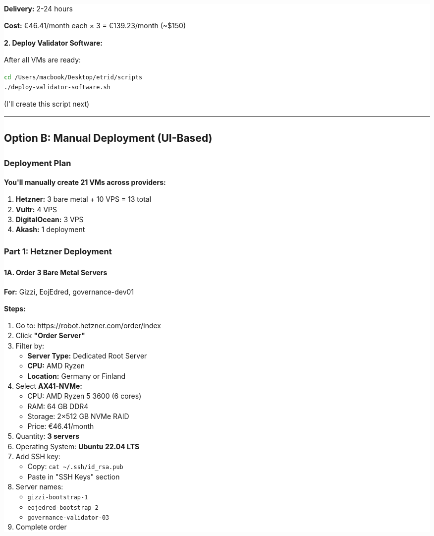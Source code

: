 **Delivery:** 2-24 hours

**Cost:** €46.41/month each × 3 = €139.23/month (~$150)

**2. Deploy Validator Software:**

After all VMs are ready:

```bash
cd /Users/macbook/Desktop/etrid/scripts
./deploy-validator-software.sh
```

(I'll create this script next)

---

## Option B: Manual Deployment (UI-Based)

### Deployment Plan

**You'll manually create 21 VMs across providers:**

1. **Hetzner:** 3 bare metal + 10 VPS = 13 total
2. **Vultr:** 4 VPS
3. **DigitalOcean:** 3 VPS
4. **Akash:** 1 deployment

### Part 1: Hetzner Deployment

#### **1A. Order 3 Bare Metal Servers**

**For:** Gizzi, EojEdred, governance-dev01

**Steps:**

1. Go to: https://robot.hetzner.com/order/index
2. Click **"Order Server"**
3. Filter by:
   - **Server Type:** Dedicated Root Server
   - **CPU:** AMD Ryzen
   - **Location:** Germany or Finland
4. Select **AX41-NVMe:**
   - CPU: AMD Ryzen 5 3600 (6 cores)
   - RAM: 64 GB DDR4
   - Storage: 2×512 GB NVMe RAID
   - Price: €46.41/month
5. Quantity: **3 servers**
6. Operating System: **Ubuntu 22.04 LTS**
7. Add SSH key:
   - Copy: `cat ~/.ssh/id_rsa.pub`
   - Paste in "SSH Keys" section
8. Server names:
   - `gizzi-bootstrap-1`
   - `eojedred-bootstrap-2`
   - `governance-validator-03`
9. Complete order
